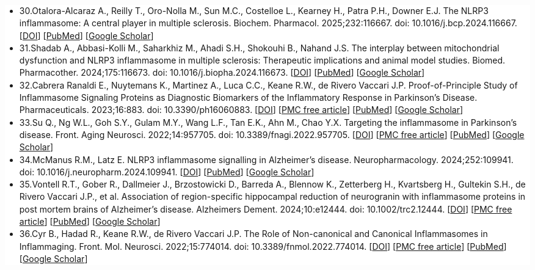*   30.Otalora-Alcaraz A., Reilly T., Oro-Nolla M., Sun M.C., Costelloe L., Kearney H., Patra P.H., Downer E.J. The NLRP3 inflammasome: A central player in multiple sclerosis. Biochem. Pharmacol. 2025;232:116667. doi: 10.1016/j.bcp.2024.116667. \[[DOI](https://doi.org/10.1016/j.bcp.2024.116667)\] \[[PubMed](https://pubmed.ncbi.nlm.nih.gov/39647604/)\] \[[Google Scholar](https://scholar.google.com/scholar_lookup?journal=Biochem.%20Pharmacol.&title=The%20NLRP3%20inflammasome:%20A%20central%20player%20in%20multiple%20sclerosis&author=A.%20Otalora-Alcaraz&author=T.%20Reilly&author=M.%20Oro-Nolla&author=M.C.%20Sun&author=L.%20Costelloe&volume=232&publication_year=2025&pages=116667&pmid=39647604&doi=10.1016/j.bcp.2024.116667&)\]
*   31.Shadab A., Abbasi-Kolli M., Saharkhiz M., Ahadi S.H., Shokouhi B., Nahand J.S. The interplay between mitochondrial dysfunction and NLRP3 inflammasome in multiple sclerosis: Therapeutic implications and animal model studies. Biomed. Pharmacother. 2024;175:116673. doi: 10.1016/j.biopha.2024.116673. \[[DOI](https://doi.org/10.1016/j.biopha.2024.116673)\] \[[PubMed](https://pubmed.ncbi.nlm.nih.gov/38713947/)\] \[[Google Scholar](https://scholar.google.com/scholar_lookup?journal=Biomed.%20Pharmacother.&title=The%20interplay%20between%20mitochondrial%20dysfunction%20and%20NLRP3%20inflammasome%20in%20multiple%20sclerosis:%20Therapeutic%20implications%20and%20animal%20model%20studies&author=A.%20Shadab&author=M.%20Abbasi-Kolli&author=M.%20Saharkhiz&author=S.H.%20Ahadi&author=B.%20Shokouhi&volume=175&publication_year=2024&pages=116673&pmid=38713947&doi=10.1016/j.biopha.2024.116673&)\]
*   32.Cabrera Ranaldi E., Nuytemans K., Martinez A., Luca C.C., Keane R.W., de Rivero Vaccari J.P. Proof-of-Principle Study of Inflammasome Signaling Proteins as Diagnostic Biomarkers of the Inflammatory Response in Parkinson’s Disease. Pharmaceuticals. 2023;16:883. doi: 10.3390/ph16060883. \[[DOI](https://doi.org/10.3390/ph16060883)\] \[[PMC free article](https://www.ncbi.nlm.nih.gov/articles/PMC10305113/)\] \[[PubMed](https://pubmed.ncbi.nlm.nih.gov/37375830/)\] \[[Google Scholar](https://scholar.google.com/scholar_lookup?journal=Pharmaceuticals&title=Proof-of-Principle%20Study%20of%20Inflammasome%20Signaling%20Proteins%20as%20Diagnostic%20Biomarkers%20of%20the%20Inflammatory%20Response%20in%20Parkinson%E2%80%99s%20Disease&author=E.%20Cabrera%20Ranaldi&author=K.%20Nuytemans&author=A.%20Martinez&author=C.C.%20Luca&author=R.W.%20Keane&volume=16&publication_year=2023&pages=883&pmid=37375830&doi=10.3390/ph16060883&)\]
*   33.Su Q., Ng W.L., Goh S.Y., Gulam M.Y., Wang L.F., Tan E.K., Ahn M., Chao Y.X. Targeting the inflammasome in Parkinson’s disease. Front. Aging Neurosci. 2022;14:957705. doi: 10.3389/fnagi.2022.957705. \[[DOI](https://doi.org/10.3389/fnagi.2022.957705)\] \[[PMC free article](https://www.ncbi.nlm.nih.gov/articles/PMC9596750/)\] \[[PubMed](https://pubmed.ncbi.nlm.nih.gov/36313019/)\] \[[Google Scholar](https://scholar.google.com/scholar_lookup?journal=Front.%20Aging%20Neurosci.&title=Targeting%20the%20inflammasome%20in%20Parkinson%E2%80%99s%20disease&author=Q.%20Su&author=W.L.%20Ng&author=S.Y.%20Goh&author=M.Y.%20Gulam&author=L.F.%20Wang&volume=14&publication_year=2022&pages=957705&pmid=36313019&doi=10.3389/fnagi.2022.957705&)\]
*   34.McManus R.M., Latz E. NLRP3 inflammasome signalling in Alzheimer’s disease. Neuropharmacology. 2024;252:109941. doi: 10.1016/j.neuropharm.2024.109941. \[[DOI](https://doi.org/10.1016/j.neuropharm.2024.109941)\] \[[PubMed](https://pubmed.ncbi.nlm.nih.gov/38565393/)\] \[[Google Scholar](https://scholar.google.com/scholar_lookup?journal=Neuropharmacology&title=NLRP3%20inflammasome%20signalling%20in%20Alzheimer%E2%80%99s%20disease&author=R.M.%20McManus&author=E.%20Latz&volume=252&publication_year=2024&pages=109941&pmid=38565393&doi=10.1016/j.neuropharm.2024.109941&)\]
*   35.Vontell R.T., Gober R., Dallmeier J., Brzostowicki D., Barreda A., Blennow K., Zetterberg H., Kvartsberg H., Gultekin S.H., de Rivero Vaccari J.P., et al. Association of region-specific hippocampal reduction of neurogranin with inflammasome proteins in post mortem brains of Alzheimer’s disease. Alzheimers Dement. 2024;10:e12444. doi: 10.1002/trc2.12444. \[[DOI](https://doi.org/10.1002/trc2.12444)\] \[[PMC free article](https://www.ncbi.nlm.nih.gov/articles/PMC10865487/)\] \[[PubMed](https://pubmed.ncbi.nlm.nih.gov/38356472/)\] \[[Google Scholar](https://scholar.google.com/scholar_lookup?journal=Alzheimers%20Dement.&title=Association%20of%20region-specific%20hippocampal%20reduction%20of%20neurogranin%20with%20inflammasome%20proteins%20in%20post%20mortem%20brains%20of%20Alzheimer%E2%80%99s%20disease&author=R.T.%20Vontell&author=R.%20Gober&author=J.%20Dallmeier&author=D.%20Brzostowicki&author=A.%20Barreda&volume=10&publication_year=2024&pages=e12444&pmid=38356472&doi=10.1002/trc2.12444&)\]
*   36.Cyr B., Hadad R., Keane R.W., de Rivero Vaccari J.P. The Role of Non-canonical and Canonical Inflammasomes in Inflammaging. Front. Mol. Neurosci. 2022;15:774014. doi: 10.3389/fnmol.2022.774014. \[[DOI](https://doi.org/10.3389/fnmol.2022.774014)\] \[[PMC free article](https://www.ncbi.nlm.nih.gov/articles/PMC8864077/)\] \[[PubMed](https://pubmed.ncbi.nlm.nih.gov/35221912/)\] \[[Google Scholar](https://scholar.google.com/scholar_lookup?journal=Front.%20Mol.%20Neurosci.&title=The%20Role%20of%20Non-canonical%20and%20Canonical%20Inflammasomes%20in%20Inflammaging&author=B.%20Cyr&author=R.%20Hadad&author=R.W.%20Keane&author=J.P.%20de%20Rivero%20Vaccari&volume=15&publication_year=2022&pages=774014&pmid=35221912&doi=10.3389/fnmol.2022.774014&)\]